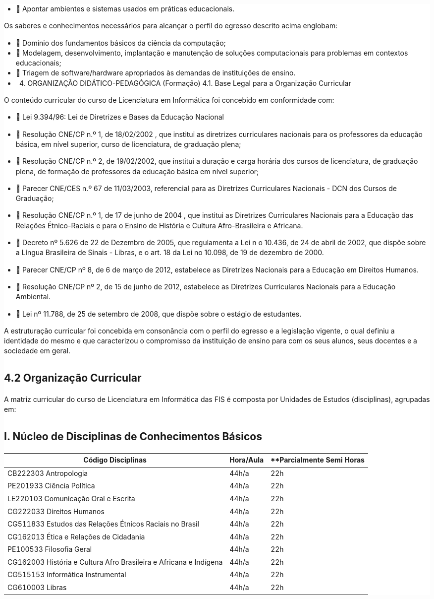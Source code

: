 -  Apontar ambientes e sistemas usados em práticas educacionais.

Os  saberes  e  conhecimentos  necessários  para  alcançar  o  perfil  do  egresso descrito acima englobam:

-  Domínio dos fundamentos básicos da ciência da computação;
-  Modelagem, desenvolvimento, implantação e manutenção de soluções computacionais para problemas em contextos educacionais;
-  Triagem  de  software/hardware  apropriados  às  demandas  de  instituições  de ensino.
- 4. ORGANIZAÇÃO DIDÁTICO-PEDAGÓGICA (Formação) 4.1. Base Legal para a Organização Curricular

O conteúdo curricular do curso de  Licenciatura em Informática  foi concebido em conformidade com:

-  Lei 9.394/96: Lei de Diretrizes e Bases da Educação Nacional
-  Resolução CNE/CP n.º 1, de 18/02/2002 ,  que institui  as  diretrizes curriculares nacionais para  os professores  da educação  básica,  em  nível superior, curso de licenciatura, de graduação plena;
-  Resolução CNE/CP n.º 2, de 19/02/2002, que institui a duração e carga horária dos cursos de licenciatura, de graduação plena, de formação de professores da educação básica em nível superior;
-  Parecer CNE/CES  n.º  67  de  11/03/2003, referencial para as Diretrizes Curriculares Nacionais - DCN dos Cursos de Graduação;
-  Resolução CNE/CP n.º 1, de 17 de junho de 2004 ,  que  institui  as  Diretrizes Curriculares Nacionais para a Educação das Relações Étnico-Raciais e para o Ensino de História e Cultura Afro-Brasileira e Africana.
-  Decreto  nº  5.626  de  22  de  Dezembro  de  2005, que  regulamenta  a  Lei  n  o 10.436, de 24 de abril de 2002, que dispõe sobre a Língua Brasileira de Sinais - Libras, e o art. 18 da Lei no 10.098, de 19 de dezembro de 2000.
-  Parecer  CNE/CP  nº  8,  de  6  de  março  de  2012, estabelece  as  Diretrizes Nacionais para a Educação em Direitos Humanos.
-  Resolução  CNE/CP  nº  2,  de  15  de  junho  de  2012, estabelece  as  Diretrizes Curriculares Nacionais para a Educação Ambiental.

-  Lei  nº  11.788,  de  25  de  setembro  de  2008, que  dispõe  sobre  o  estágio  de estudantes.

A estruturação curricular foi concebida em consonância com o perfil do egresso e a legislação vigente, o qual definiu a identidade do  mesmo  e  que  caracterizou o compromisso  da  instituição  de  ensino  para  com  os  seus  alunos,  seus  docentes  e  a sociedade em geral.

## 4.2 Organização Curricular

A matriz curricular do curso de Licenciatura em Informática das FIS é composta por Unidades de Estudos (disciplinas), agrupadas em:

## I. Núcleo de Disciplinas de Conhecimentos Básicos

| Código  Disciplinas                                                 | Hora/Aula   | **Parcialmente  Semi  Horas   |
|---------------------------------------------------------------------|-------------|-------------------------------|
| CB222303  Antropologia                                              | 44h/a       | 22h                           |
| PE201933  Ciência Política                                          | 44h/a       | 22h                           |
| LE220103  Comunicação Oral e Escrita                                | 44h/a       | 22h                           |
| CG222033  Direitos Humanos                                          | 44h/a       | 22h                           |
| CG511833  Estudos das Relações Étnicos Raciais no Brasil            | 44h/a       | 22h                           |
| CG162013  Ética e Relações de Cidadania                             | 44h/a       | 22h                           |
| PE100533  Filosofia Geral                                           | 44h/a       | 22h                           |
| CG162003  História e Cultura Afro Brasileira e Africana e  Indígena | 44h/a       | 22h                           |
| CG515153  Informática Instrumental                                  | 44h/a       | 22h                           |
| CG610003  Libras                                                    | 44h/a       | 22h                           |